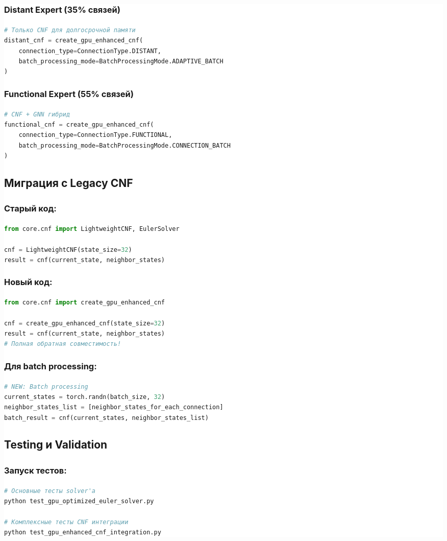 ### Distant Expert (35% связей)
```python
# Только CNF для долгосрочной памяти
distant_cnf = create_gpu_enhanced_cnf(
    connection_type=ConnectionType.DISTANT,
    batch_processing_mode=BatchProcessingMode.ADAPTIVE_BATCH
)
```

### Functional Expert (55% связей)  
```python
# CNF + GNN гибрид
functional_cnf = create_gpu_enhanced_cnf(
    connection_type=ConnectionType.FUNCTIONAL,
    batch_processing_mode=BatchProcessingMode.CONNECTION_BATCH
)
```

## Миграция с Legacy CNF

### Старый код:
```python
from core.cnf import LightweightCNF, EulerSolver

cnf = LightweightCNF(state_size=32)
result = cnf(current_state, neighbor_states)
```

### Новый код:
```python
from core.cnf import create_gpu_enhanced_cnf

cnf = create_gpu_enhanced_cnf(state_size=32)
result = cnf(current_state, neighbor_states)
# Полная обратная совместимость!
```

### Для batch processing:
```python
# NEW: Batch processing
current_states = torch.randn(batch_size, 32)
neighbor_states_list = [neighbor_states_for_each_connection]
batch_result = cnf(current_states, neighbor_states_list)
```

## Testing и Validation

### Запуск тестов:
```bash
# Основные тесты solver'а
python test_gpu_optimized_euler_solver.py

# Комплексные тесты CNF интеграции  
python test_gpu_enhanced_cnf_integration.py
```
